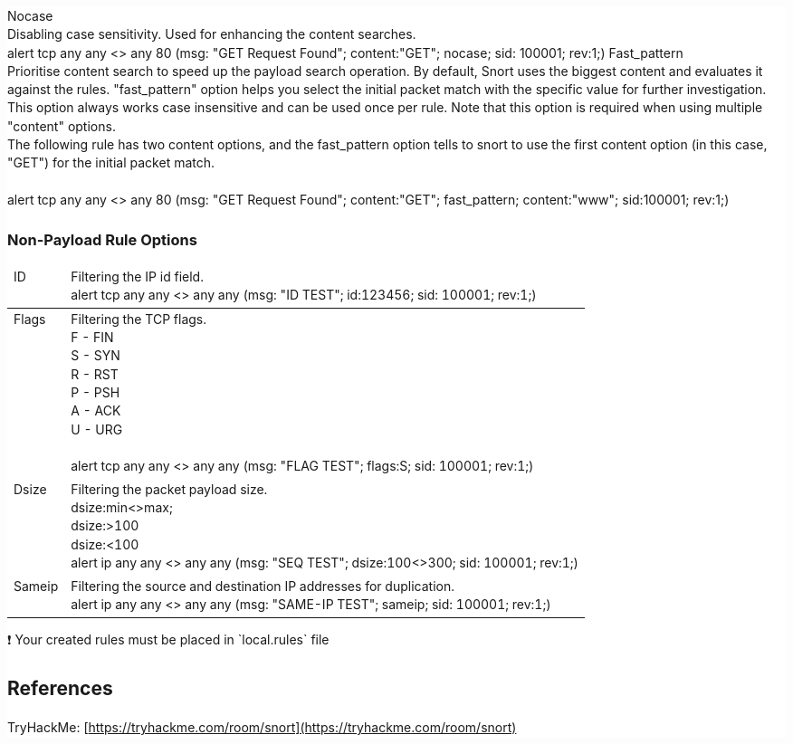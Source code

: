   <tr>
    <td>Nocase<br></td>
    <td>Disabling case sensitivity. Used for enhancing the content searches.<br>alert tcp any any &lt;&gt; any 80  (msg: "GET Request Found"; content:"GET"; nocase; sid: 100001; rev:1;)</td>
  </tr>
  <tr>
    <td>Fast_pattern<br></td>
    <td>Prioritise content search to speed up the payload search operation. By default, Snort uses the biggest content and evaluates it against the rules. "fast_pattern" option helps you select the initial packet match with the specific value for further investigation. This option always works case insensitive and can be used once per rule. Note that this option is required when using multiple "content" options. <br>The following rule has two content options, and the fast_pattern option tells to snort to use the first content option (in this case, "GET") for the initial packet match.<br><br>alert tcp any any &lt;&gt; any 80  (msg: "GET Request Found"; content:"GET"; fast_pattern; content:"www";  sid:100001; rev:1;)</td>
  </tr>
</tbody>
</table>

### Non-Payload Rule Options

<table>
<thead>
  <tr>
    <td>ID</td>
    <td>Filtering the IP id field.<br>alert tcp any any &lt;&gt; any any (msg: "ID TEST"; id:123456; sid: 100001; rev:1;)</td>
  </tr>
</thead>
<tbody>
  <tr>
    <td>Flags<br></td>
    <td>Filtering the TCP flags.<br>F - FIN<br>S - SYN<br>R - RST<br>P - PSH<br>A - ACK<br>U - URG<br><br>alert tcp any any &lt;&gt; any any (msg: "FLAG TEST"; flags:S;  sid: 100001; rev:1;)</td>
  </tr>
  <tr>
    <td>Dsize<br></td>
    <td>Filtering the packet payload size.<br>dsize:min&lt;&gt;max;<br>dsize:&gt;100<br>dsize:&lt;100<br>alert ip any any &lt;&gt; any any (msg: "SEQ TEST"; dsize:100&lt;&gt;300;  sid: 100001; rev:1;)</td>
  </tr>
  <tr>
    <td>Sameip<br></td>
    <td>Filtering the source and destination IP addresses for duplication.<br>alert ip any any &lt;&gt; any any (msg: "SAME-IP TEST";  sameip; sid: 100001; rev:1;)</td>
  </tr>
</tbody>
</table>

<p class="message">
❗ Your created rules must be placed in `local.rules` file

</p>

## References

TryHackMe: [https://tryhackme.com/room/snort](https://tryhackme.com/room/snort)